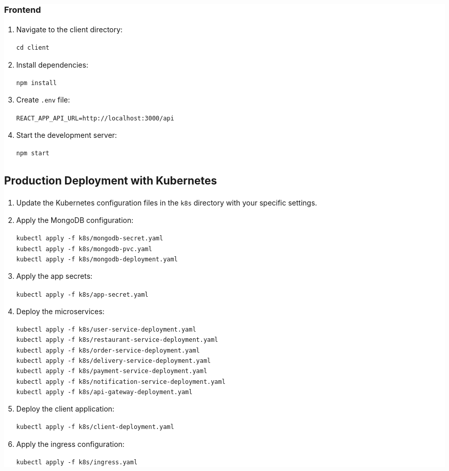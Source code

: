 ### Frontend

1. Navigate to the client directory:
   ```
   cd client
   ```

2. Install dependencies:
   ```
   npm install
   ```

3. Create `.env` file:
   ```
   REACT_APP_API_URL=http://localhost:3000/api
   ```

4. Start the development server:
   ```
   npm start
   ```

## Production Deployment with Kubernetes

1. Update the Kubernetes configuration files in the `k8s` directory with your specific settings.

2. Apply the MongoDB configuration:
   ```
   kubectl apply -f k8s/mongodb-secret.yaml
   kubectl apply -f k8s/mongodb-pvc.yaml
   kubectl apply -f k8s/mongodb-deployment.yaml
   ```

3. Apply the app secrets:
   ```
   kubectl apply -f k8s/app-secret.yaml
   ```

4. Deploy the microservices:
   ```
   kubectl apply -f k8s/user-service-deployment.yaml
   kubectl apply -f k8s/restaurant-service-deployment.yaml
   kubectl apply -f k8s/order-service-deployment.yaml
   kubectl apply -f k8s/delivery-service-deployment.yaml
   kubectl apply -f k8s/payment-service-deployment.yaml
   kubectl apply -f k8s/notification-service-deployment.yaml
   kubectl apply -f k8s/api-gateway-deployment.yaml
   ```

5. Deploy the client application:
   ```
   kubectl apply -f k8s/client-deployment.yaml
   ```

6. Apply the ingress configuration:
   ```
   kubectl apply -f k8s/ingress.yaml
   ```
